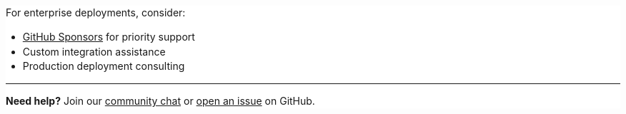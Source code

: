 For enterprise deployments, consider:

- [GitHub Sponsors](https://github.com/sponsors/meysam81) for priority support
- Custom integration assistance
- Production deployment consulting

---

**Need help?** Join our [community chat](https://developer-friendly.zulipchat.com/) or [open an issue](https://github.com/meysam81/tarzan/issues) on GitHub.

